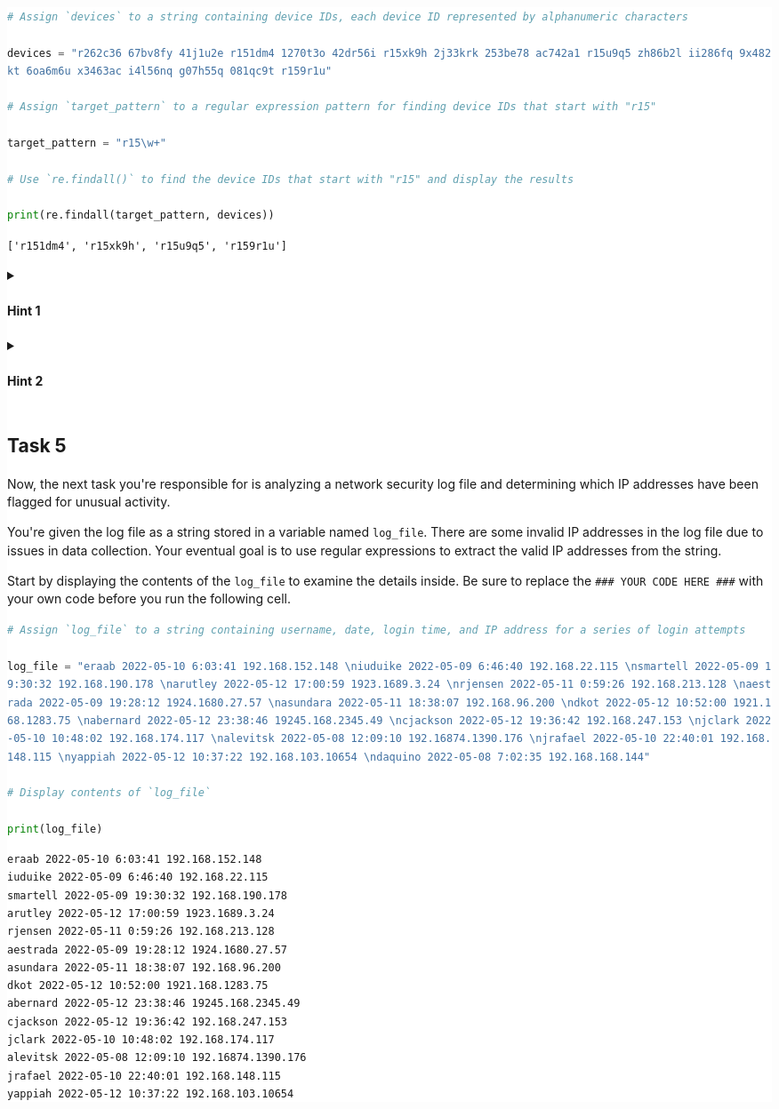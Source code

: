 ```python
# Assign `devices` to a string containing device IDs, each device ID represented by alphanumeric characters

devices = "r262c36 67bv8fy 41j1u2e r151dm4 1270t3o 42dr56i r15xk9h 2j33krk 253be78 ac742a1 r15u9q5 zh86b2l ii286fq 9x482kt 6oa6m6u x3463ac i4l56nq g07h55q 081qc9t r159r1u"

# Assign `target_pattern` to a regular expression pattern for finding device IDs that start with "r15"

target_pattern = "r15\w+"

# Use `re.findall()` to find the device IDs that start with "r15" and display the results

print(re.findall(target_pattern, devices))
```

    ['r151dm4', 'r15xk9h', 'r15u9q5', 'r159r1u']


<details><summary><h4><strong>Hint 1</strong></h4></summary></details>

<details><summary><h4><strong>Hint 2</strong></h4></summary></details>

## Task 5
Now, the next task you're responsible for is analyzing a network security log file and determining which IP addresses have been flagged for unusual activity. 

You're given the log file as a string stored in a variable named `log_file`. There are some invalid IP addresses in the log file due to issues in data collection. Your eventual goal is to use regular expressions to extract the valid IP addresses from the string. 

Start by displaying the contents of the `log_file` to examine the details inside. Be sure to replace the `### YOUR CODE HERE ###` with your own code before you run the following cell.


```python
# Assign `log_file` to a string containing username, date, login time, and IP address for a series of login attempts 

log_file = "eraab 2022-05-10 6:03:41 192.168.152.148 \niuduike 2022-05-09 6:46:40 192.168.22.115 \nsmartell 2022-05-09 19:30:32 192.168.190.178 \narutley 2022-05-12 17:00:59 1923.1689.3.24 \nrjensen 2022-05-11 0:59:26 192.168.213.128 \naestrada 2022-05-09 19:28:12 1924.1680.27.57 \nasundara 2022-05-11 18:38:07 192.168.96.200 \ndkot 2022-05-12 10:52:00 1921.168.1283.75 \nabernard 2022-05-12 23:38:46 19245.168.2345.49 \ncjackson 2022-05-12 19:36:42 192.168.247.153 \njclark 2022-05-10 10:48:02 192.168.174.117 \nalevitsk 2022-05-08 12:09:10 192.16874.1390.176 \njrafael 2022-05-10 22:40:01 192.168.148.115 \nyappiah 2022-05-12 10:37:22 192.168.103.10654 \ndaquino 2022-05-08 7:02:35 192.168.168.144"

# Display contents of `log_file`

print(log_file)
```

    eraab 2022-05-10 6:03:41 192.168.152.148 
    iuduike 2022-05-09 6:46:40 192.168.22.115 
    smartell 2022-05-09 19:30:32 192.168.190.178 
    arutley 2022-05-12 17:00:59 1923.1689.3.24 
    rjensen 2022-05-11 0:59:26 192.168.213.128 
    aestrada 2022-05-09 19:28:12 1924.1680.27.57 
    asundara 2022-05-11 18:38:07 192.168.96.200 
    dkot 2022-05-12 10:52:00 1921.168.1283.75 
    abernard 2022-05-12 23:38:46 19245.168.2345.49 
    cjackson 2022-05-12 19:36:42 192.168.247.153 
    jclark 2022-05-10 10:48:02 192.168.174.117 
    alevitsk 2022-05-08 12:09:10 192.16874.1390.176 
    jrafael 2022-05-10 22:40:01 192.168.148.115 
    yappiah 2022-05-12 10:37:22 192.168.103.10654 